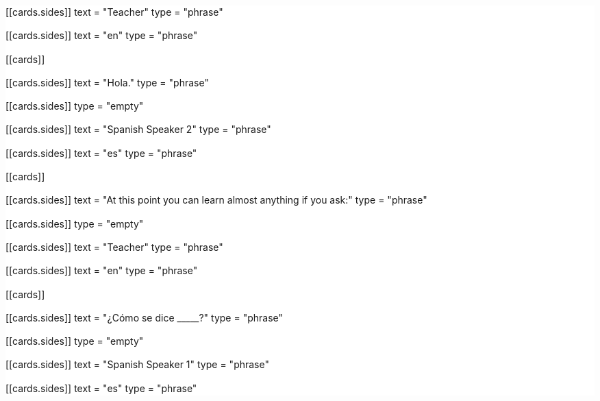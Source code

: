 [[cards.sides]]
text = "Teacher"
type = "phrase"

[[cards.sides]]
text = "en"
type = "phrase"

[[cards]]

[[cards.sides]]
text = "Hola."
type = "phrase"

[[cards.sides]]
type = "empty"

[[cards.sides]]
text = "Spanish Speaker 2"
type = "phrase"

[[cards.sides]]
text = "es"
type = "phrase"

[[cards]]

[[cards.sides]]
text = "At this point you can learn almost anything if you ask:"
type = "phrase"

[[cards.sides]]
type = "empty"

[[cards.sides]]
text = "Teacher"
type = "phrase"

[[cards.sides]]
text = "en"
type = "phrase"

[[cards]]

[[cards.sides]]
text = "¿Cómo se dice _____?"
type = "phrase"

[[cards.sides]]
type = "empty"

[[cards.sides]]
text = "Spanish Speaker 1"
type = "phrase"

[[cards.sides]]
text = "es"
type = "phrase"
